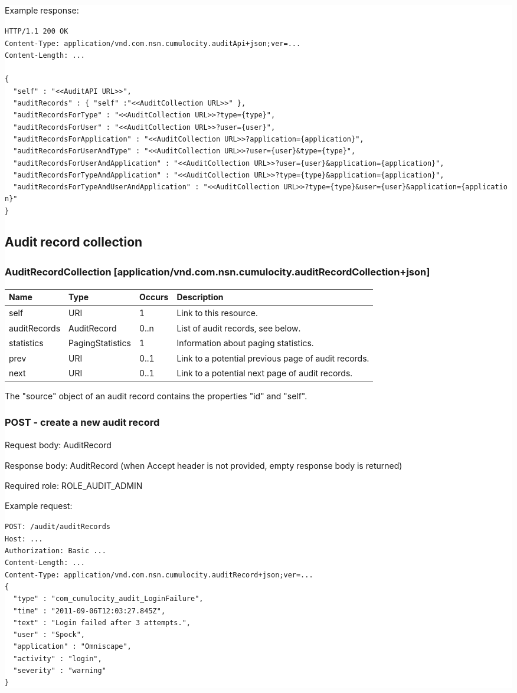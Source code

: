 Example response:

    HTTP/1.1 200 OK
    Content-Type: application/vnd.com.nsn.cumulocity.auditApi+json;ver=...
    Content-Length: ...
     
    {
      "self" : "<<AuditAPI URL>>",
      "auditRecords" : { "self" :"<<AuditCollection URL>>" },
      "auditRecordsForType" : "<<AuditCollection URL>>?type={type}",
      "auditRecordsForUser" : "<<AuditCollection URL>>?user={user}",
      "auditRecordsForApplication" : "<<AuditCollection URL>>?application={application}",
      "auditRecordsForUserAndType" : "<<AuditCollection URL>>?user={user}&type={type}",
      "auditRecordsForUserAndApplication" : "<<AuditCollection URL>>?user={user}&application={application}",
      "auditRecordsForTypeAndApplication" : "<<AuditCollection URL>>?type={type}&application={application}",
      "auditRecordsForTypeAndUserAndApplication" : "<<AuditCollection URL>>?type={type}&user={user}&application={application}"
    }

## Audit record collection

### AuditRecordCollection [application/vnd.com.nsn.cumulocity.auditRecordCollection+json]

|Name|Type|Occurs|Description|
|:---|:---|:-----|:----------|
|self|URI|1|Link to this resource.|
|auditRecords|AuditRecord|0..n|List of audit records, see below.|
|statistics|PagingStatistics|1|Information about paging statistics.|
|prev|URI|0..1|Link to a potential previous page of audit records.|
|next|URI|0..1|Link to a potential next page of audit records.|

The "source" object of an audit record contains the properties "id" and "self".

### POST - create a new audit record

Request body: AuditRecord

Response body: AuditRecord (when Accept header is not provided, empty response body is returned)
  
Required role: ROLE\_AUDIT\_ADMIN

Example request:

    POST: /audit/auditRecords
    Host: ...
    Authorization: Basic ...
    Content-Length: ...
    Content-Type: application/vnd.com.nsn.cumulocity.auditRecord+json;ver=...
    {
      "type" : "com_cumulocity_audit_LoginFailure",
      "time" : "2011-09-06T12:03:27.845Z",
      "text" : "Login failed after 3 attempts.",
      "user" : "Spock",
      "application" : "Omniscape",
      "activity" : "login",
      "severity" : "warning"
    }
